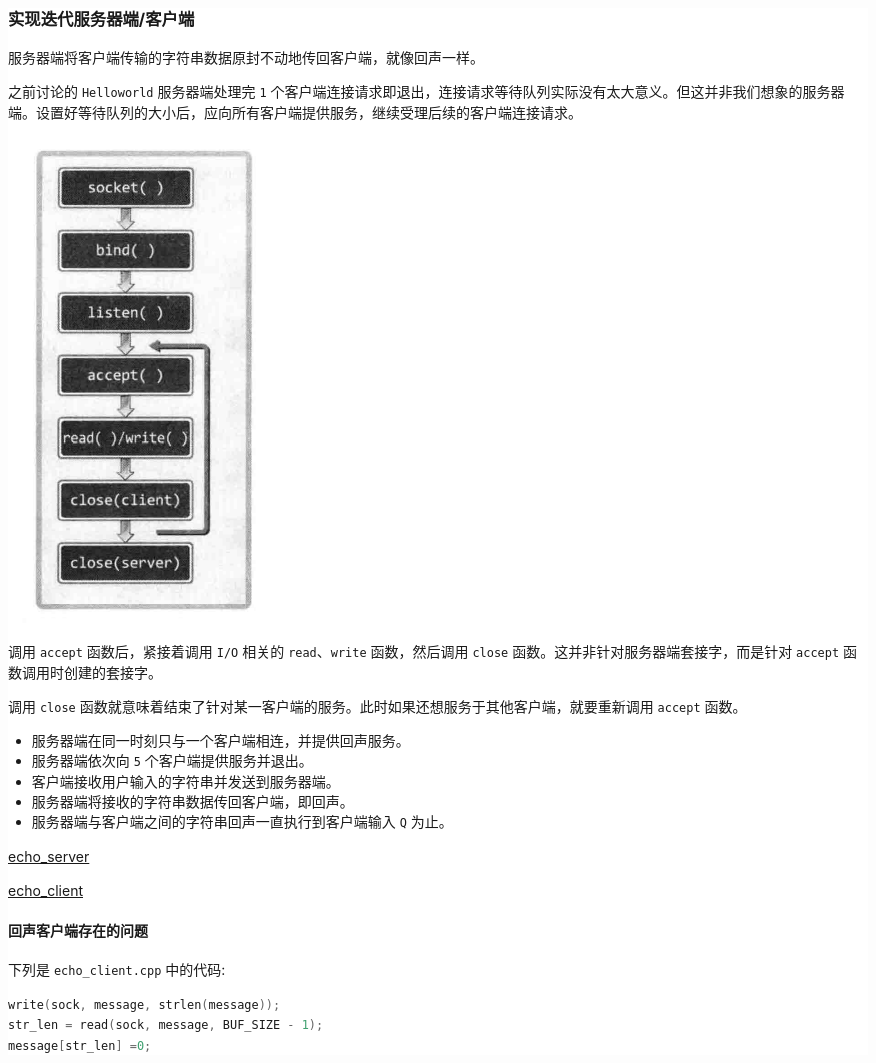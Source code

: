 ### 实现迭代服务器端/客户端

服务器端将客户端传输的字符串数据原封不动地传回客户端，就像回声一样。

之前讨论的 `Helloworld` 服务器端处理完 `1` 个客户端连接请求即退出，连接请求等待队列实际没有太大意义。但这并非我们想象的服务器端。设置好等待队列的大小后，应向所有客户端提供服务，继续受理后续的客户端连接请求。

![027](../image/socket/027.png)

调用 `accept` 函数后，紧接着调用 `I/O` 相关的 `read`、`write` 函数，然后调用 `close` 函数。这并非针对服务器端套接字，而是针对 `accept` 函数调用时创建的套接字。

调用 `close` 函数就意味着结束了针对某一客户端的服务。此时如果还想服务于其他客户端，就要重新调用 `accept` 函数。

- 服务器端在同一时刻只与一个客户端相连，并提供回声服务。
- 服务器端依次向 `5` 个客户端提供服务并退出。
- 客户端接收用户输入的字符串并发送到服务器端。
- 服务器端将接收的字符串数据传回客户端，即回声。
- 服务器端与客户端之间的字符串回声一直执行到客户端输入 `Q` 为止。

[echo_server](../image/../src/chapter4/echo_server.cpp)

[echo_client](../image/../src/chapter4/echo_client.cpp)

#### 回声客户端存在的问题

下列是 `echo_client.cpp` 中的代码:

```cpp
write(sock, message, strlen(message));
str_len = read(sock, message, BUF_SIZE - 1);
message[str_len] =0;
```
